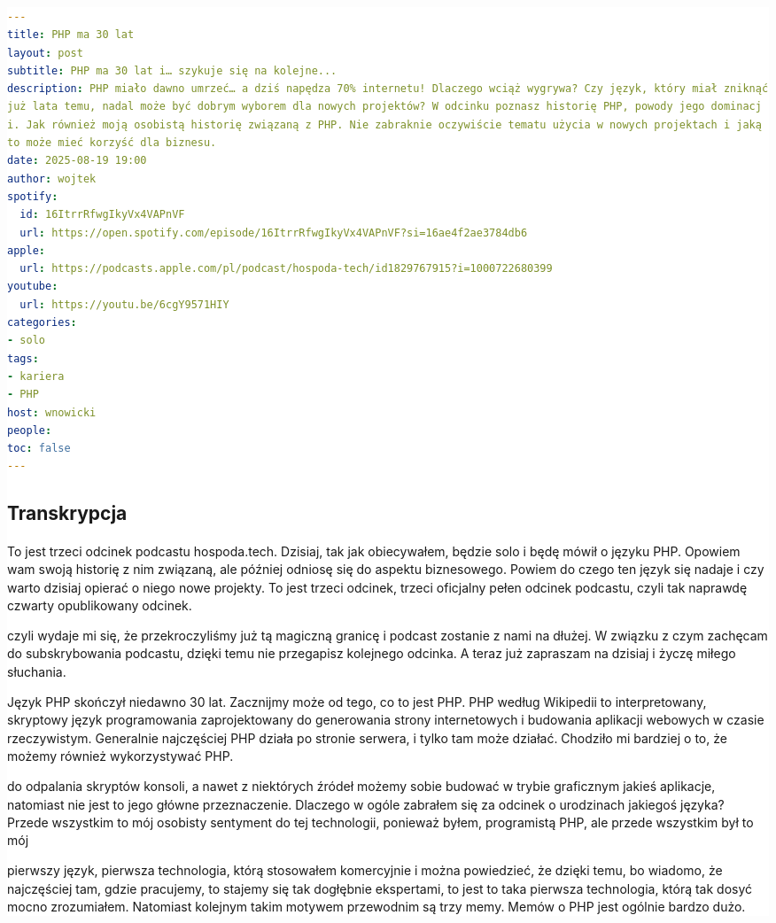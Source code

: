 ```yaml
---
title: PHP ma 30 lat
layout: post
subtitle: PHP ma 30 lat i… szykuje się na kolejne...
description: PHP miało dawno umrzeć… a dziś napędza 70% internetu! Dlaczego wciąż wygrywa? Czy język, który miał zniknąć już lata temu, nadal może być dobrym wyborem dla nowych projektów? W odcinku poznasz historię PHP, powody jego dominacji. Jak również moją osobistą historię związaną z PHP. Nie zabraknie oczywiście tematu użycia w nowych projektach i jaką to może mieć korzyść dla biznesu.
date: 2025-08-19 19:00
author: wojtek
spotify:
  id: 16ItrrRfwgIkyVx4VAPnVF
  url: https://open.spotify.com/episode/16ItrrRfwgIkyVx4VAPnVF?si=16ae4f2ae3784db6
apple:
  url: https://podcasts.apple.com/pl/podcast/hospoda-tech/id1829767915?i=1000722680399
youtube:
  url: https://youtu.be/6cgY9571HIY
categories:
- solo
tags:
- kariera
- PHP
host: wnowicki
people:
toc: false
---
```


## Transkrypcja

To jest trzeci odcinek podcastu hospoda.tech. Dzisiaj, tak jak obiecywałem, będzie solo i będę mówił o języku PHP. Opowiem wam swoją historię z nim związaną, ale później odniosę się do aspektu biznesowego. Powiem do czego ten język się nadaje i czy warto dzisiaj opierać o niego nowe projekty. To jest trzeci odcinek, trzeci oficjalny pełen odcinek podcastu, czyli tak naprawdę czwarty opublikowany odcinek.

czyli wydaje mi się, że przekroczyliśmy już tą magiczną granicę i podcast zostanie z nami na dłużej. W związku z czym zachęcam do subskrybowania podcastu, dzięki temu nie przegapisz kolejnego odcinka. A teraz już zapraszam na dzisiaj i życzę miłego słuchania.

Język PHP skończył niedawno 30 lat. Zacznijmy może od tego, co to jest PHP. PHP według Wikipedii to interpretowany, skryptowy język programowania zaprojektowany do generowania strony internetowych i budowania aplikacji webowych w czasie rzeczywistym. Generalnie najczęściej PHP działa po stronie serwera, i tylko tam może działać. Chodziło mi bardziej o to, że możemy również wykorzystywać PHP.

do odpalania skryptów konsoli, a nawet z niektórych źródeł możemy sobie budować w trybie graficznym jakieś aplikacje, natomiast nie jest to jego główne przeznaczenie. Dlaczego w ogóle zabrałem się za odcinek o urodzinach jakiegoś języka? Przede wszystkim to mój osobisty sentyment do tej technologii, ponieważ byłem, programistą PHP, ale przede wszystkim był to mój

pierwszy język, pierwsza technologia, którą stosowałem komercyjnie i można powiedzieć, że dzięki temu, bo wiadomo, że najczęściej tam, gdzie pracujemy, to stajemy się tak dogłębnie ekspertami, to jest to taka pierwsza technologia, którą tak dosyć mocno zrozumiałem. Natomiast kolejnym takim motywem przewodnim są trzy memy. Memów o PHP jest ogólnie bardzo dużo.
